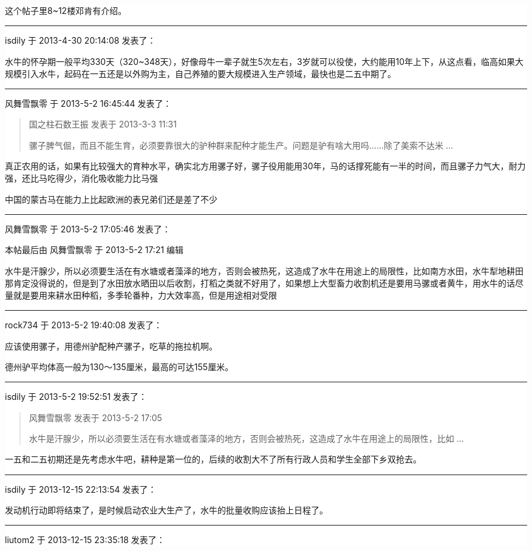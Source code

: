 

这个帖子里8~12楼邓肯有介绍。

---------

isdily 于 2013-4-30 20:14:08 发表了：

水牛的怀孕期一般平均330天（320~348天），好像母牛一辈子就生5次左右，3岁就可以役使，大约能用10年上下，从这点看，临高如果大规模引入水牛，起码在一五还是以外购为主，自己养殖的要大规模进入生产领域，最快也是二五中期了。

---------

风舞雪飘零 于 2013-5-2 16:45:44 发表了：

> 国之柱石数王振 发表于 2013-3-3 11:31
> 
> 骡子脾气倔，而且不能生育，必须要靠很大的驴种群来配种才能生产。问题是驴有啥大用吗……除了美索不达米 ...



真正农用的话，如果有比较强大的育种水平，确实北方用骡子好，骡子役用能用30年，马的话撑死能有一半的时间，而且骡子力气大，耐力强，还比马吃得少，消化吸收能力比马强

中国的蒙古马在能力上比起欧洲的表兄弟们还是差了不少

---------

风舞雪飘零 于 2013-5-2 17:05:46 发表了：

本帖最后由 风舞雪飘零 于 2013-5-2 17:21 编辑 

水牛是汗腺少，所以必须要生活在有水塘或者藻泽的地方，否则会被热死，这造成了水牛在用途上的局限性，比如南方水田，水牛犁地耕田那肯定没得说的，但是到了水田放水晒田以后收割，打稻之类就不好用了，如果想上大型畜力收割机还是要用马骡或者黄牛，用水牛的话尽量就是要用来耕水田种稻，多季轮番种，力大效率高，但是用途相对受限

---------

rock734 于 2013-5-2 19:40:08 发表了：

应该使用骡子，用德州驴配种产骡子，吃草的拖拉机啊。

德州驴平均体高一般为130～135厘米，最高的可达155厘米。

---------

isdily 于 2013-5-2 19:52:51 发表了：

> 风舞雪飘零 发表于 2013-5-2 17:05
> 
> 水牛是汗腺少，所以必须要生活在有水塘或者藻泽的地方，否则会被热死，这造成了水牛在用途上的局限性，比如 ...



一五和二五初期还是先考虑水牛吧，耕种是第一位的，后续的收割大不了所有行政人员和学生全部下乡双抢去。

---------

isdily 于 2013-12-15 22:13:54 发表了：

发动机行动即将结束了，是时候启动农业大生产了，水牛的批量收购应该抬上日程了。

---------

liutom2 于 2013-12-15 23:35:18 发表了：
